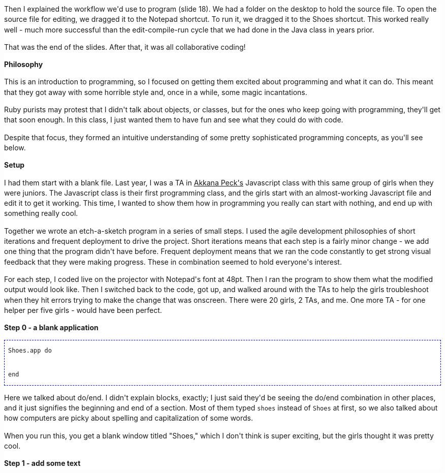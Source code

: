 Then I explained the workflow we'd use to program (slide 18). We had a folder on the desktop to hold the source file. To open the source file for editing, we dragged it to the Notepad shortcut. To run it, we dragged it to the Shoes shortcut. This worked really well - much more successful than the edit-compile-run cycle that we had done in the Java class in years prior.

That was the end of the slides. After that, it was all collaborative coding!

**Philosophy**

This is an introduction to programming, so I focused on getting them excited about programming and what it can do. This meant that they got away with some horrible style and, once in a while, some magic incantations. 

Ruby purists may protest that I didn't talk about objects, or classes, but for the ones who keep going with programming, they'll get that soon enough. In this class, I just wanted them to have fun and see what they could do with code.

Despite that focus, they formed an intuitive understanding of some pretty sophisticated programming concepts, as you'll see below.

**Setup**

I had them start with a blank file. Last year, I was a TA in [Akkana Peck's](http://shallowsky.com) Javascript class with this same group of girls when they were juniors. The Javascript class is their first programming class, and the girls start with an almost-working Javascript file and edit it to get it working. This time, I wanted to show them how in programming you really can start with nothing, and end up with something really cool.

Together we wrote an etch-a-sketch program in a series of small steps. I used the agile development philosophies of short iterations and frequent deployment to drive the project. Short iterations means that each step is a fairly minor change - we add one thing that the program didn't have before. Frequent deployment means that we ran the code constantly to get strong visual feedback that they were making progress. These in combination seemed to hold everyone's interest. 

For each step, I coded live on the projector with Notepad's font at 48pt. Then I ran the program to show them what the modified output would look like. Then I switched back to the code, got up, and walked around with the TAs to help the girls troubleshoot when they hit errors trying to make the change that was onscreen. There were 20 girls, 2 TAs, and me. One more TA - for one helper per five girls - would have been perfect.

**Step 0 - a blank application**

<div style="border: 1px dashed blue; padding-left: 7px;"><code><pre>
Shoes.app do
 
end
</pre></code></div>

Here we talked about do/end. I didn't explain blocks, exactly; I just said they'd be seeing the do/end combination in other places, and it just signifies the beginning and end of a section. Most of them typed `shoes` instead of `Shoes` at first, so we also talked about how computers are picky about spelling and capitalization of some words. 

When you run this, you get a blank window titled "Shoes," which I don't think is super exciting, but the girls thought it was pretty cool.

**Step 1 - add some text**
